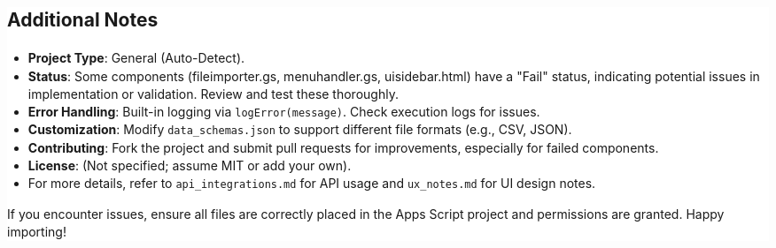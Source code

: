 ## Additional Notes
- **Project Type**: General (Auto-Detect).
- **Status**: Some components (fileimporter.gs, menuhandler.gs, uisidebar.html) have a "Fail" status, indicating potential issues in implementation or validation. Review and test these thoroughly.
- **Error Handling**: Built-in logging via `logError(message)`. Check execution logs for issues.
- **Customization**: Modify `data_schemas.json` to support different file formats (e.g., CSV, JSON).
- **Contributing**: Fork the project and submit pull requests for improvements, especially for failed components.
- **License**: (Not specified; assume MIT or add your own).
- For more details, refer to `api_integrations.md` for API usage and `ux_notes.md` for UI design notes.

If you encounter issues, ensure all files are correctly placed in the Apps Script project and permissions are granted. Happy importing!
